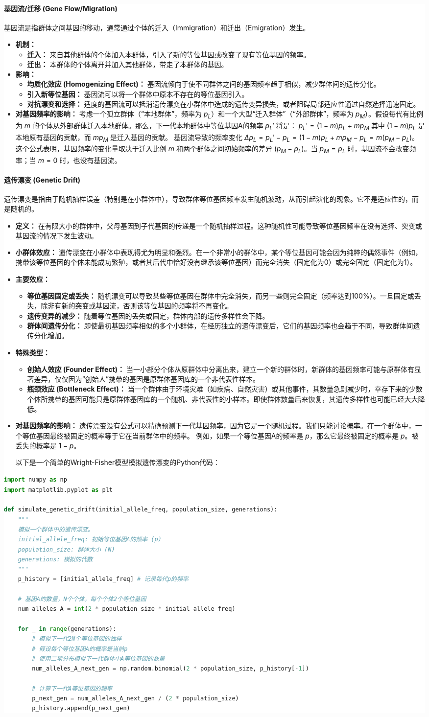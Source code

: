 
#### 基因流/迁移 (Gene Flow/Migration)

基因流是指群体之间基因的移动，通常通过个体的迁入（Immigration）和迁出（Emigration）发生。

*   **机制：**
    *   **迁入：** 来自其他群体的个体加入本群体，引入了新的等位基因或改变了现有等位基因的频率。
    *   **迁出：** 本群体的个体离开并加入其他群体，带走了本群体的基因。
*   **影响：**
    *   **均质化效应 (Homogenizing Effect)：** 基因流倾向于使不同群体之间的基因频率趋于相似，减少群体间的遗传分化。
    *   **引入新等位基因：** 基因流可以将一个群体中原本不存在的等位基因引入。
    *   **对抗漂变和选择：** 适度的基因流可以抵消遗传漂变在小群体中造成的遗传变异损失，或者阻碍局部适应性通过自然选择迅速固定。
*   **对基因频率的影响：**
    考虑一个孤立群体（“本地群体”，频率为 $p_L$）和一个大型“迁入群体”（“外部群体”，频率为 $p_M$）。假设每代有比例为 $m$ 的个体从外部群体迁入本地群体。那么，下一代本地群体中等位基因A的频率 $p_{L}'$ 将是：
    $p_{L}' = (1-m)p_L + m p_M$
    其中 $(1-m)p_L$ 是本地原有基因的贡献，而 $m p_M$ 是迁入基因的贡献。
    基因流导致的频率变化 $\Delta p_L = p_L' - p_L = (1-m)p_L + m p_M - p_L = m(p_M - p_L)$。
    这个公式表明，基因频率的变化量取决于迁入比例 $m$ 和两个群体之间初始频率的差异 $(p_M - p_L)$。当 $p_M = p_L$ 时，基因流不会改变频率；当 $m=0$ 时，也没有基因流。

#### 遗传漂变 (Genetic Drift)

遗传漂变是指由于随机抽样误差（特别是在小群体中），导致群体等位基因频率发生随机波动，从而引起演化的现象。它不是适应性的，而是随机的。

*   **定义：** 在有限大小的群体中，父母基因到子代基因的传递是一个随机抽样过程。这种随机性可能导致等位基因频率在没有选择、突变或基因流的情况下发生波动。
*   **小群体效应：** 遗传漂变在小群体中表现得尤为明显和强烈。在一个非常小的群体中，某个等位基因可能会因为纯粹的偶然事件（例如，携带该等位基因的个体未能成功繁殖，或者其后代中恰好没有继承该等位基因）而完全消失（固定化为0）或完全固定（固定化为1）。
*   **主要效应：**
    *   **等位基因固定或丢失：** 随机漂变可以导致某些等位基因在群体中完全消失，而另一些则完全固定（频率达到100%）。一旦固定或丢失，除非有新的突变或基因流，否则该等位基因的频率将不再变化。
    *   **遗传变异的减少：** 随着等位基因的丢失或固定，群体内部的遗传多样性会下降。
    *   **群体间遗传分化：** 即使最初基因频率相似的多个小群体，在经历独立的遗传漂变后，它们的基因频率也会趋于不同，导致群体间遗传分化增加。
*   **特殊类型：**
    *   **创始人效应 (Founder Effect)：** 当一小部分个体从原群体中分离出来，建立一个新的群体时，新群体的基因频率可能与原群体有显著差异，仅仅因为“创始人”携带的基因是原群体基因库的一个非代表性样本。
    *   **瓶颈效应 (Bottleneck Effect)：** 当一个群体由于环境灾难（如疾病、自然灾害）或其他事件，其数量急剧减少时，幸存下来的少数个体所携带的基因可能只是原群体基因库的一个随机、非代表性的小样本。即使群体数量后来恢复，其遗传多样性也可能已经大大降低。

*   **对基因频率的影响：** 遗传漂变没有公式可以精确预测下一代基因频率，因为它是一个随机过程。我们只能讨论概率。在一个群体中，一个等位基因最终被固定的概率等于它在当前群体中的频率。
    例如，如果一个等位基因A的频率是 $p$，那么它最终被固定的概率是 $p$。被丢失的概率是 $1-p$。
    
    以下是一个简单的Wright-Fisher模型模拟遗传漂变的Python代码：

```python
import numpy as np
import matplotlib.pyplot as plt

def simulate_genetic_drift(initial_allele_freq, population_size, generations):
    """
    模拟一个群体中的遗传漂变。
    initial_allele_freq: 初始等位基因A的频率 (p)
    population_size: 群体大小 (N)
    generations: 模拟的代数
    """
    p_history = [initial_allele_freq] # 记录每代p的频率

    # 基因A的数量，N个个体，每个个体2个等位基因
    num_alleles_A = int(2 * population_size * initial_allele_freq)
    
    for _ in range(generations):
        # 模拟下一代2N个等位基因的抽样
        # 假设每个等位基因A的概率是当前p
        # 使用二项分布模拟下一代群体中A等位基因的数量
        num_alleles_A_next_gen = np.random.binomial(2 * population_size, p_history[-1])
        
        # 计算下一代A等位基因的频率
        p_next_gen = num_alleles_A_next_gen / (2 * population_size)
        p_history.append(p_next_gen)
```
